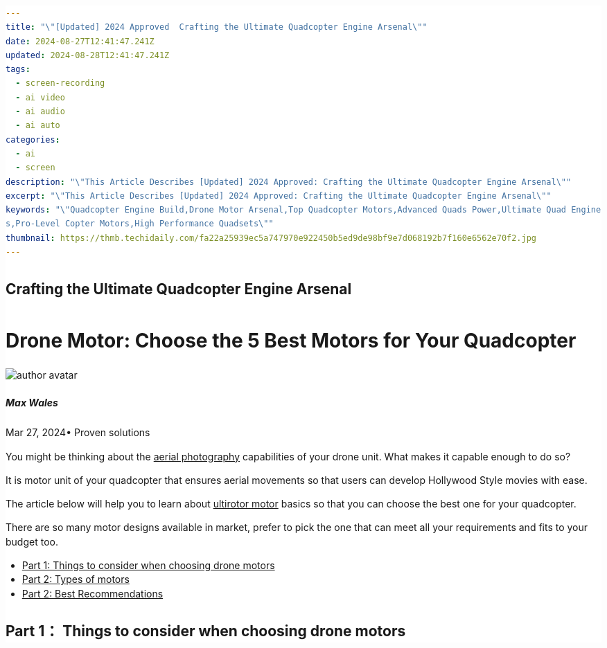 ```yaml
---
title: "\"[Updated] 2024 Approved  Crafting the Ultimate Quadcopter Engine Arsenal\""
date: 2024-08-27T12:41:47.241Z
updated: 2024-08-28T12:41:47.241Z
tags: 
  - screen-recording
  - ai video
  - ai audio
  - ai auto
categories: 
  - ai
  - screen
description: "\"This Article Describes [Updated] 2024 Approved: Crafting the Ultimate Quadcopter Engine Arsenal\""
excerpt: "\"This Article Describes [Updated] 2024 Approved: Crafting the Ultimate Quadcopter Engine Arsenal\""
keywords: "\"Quadcopter Engine Build,Drone Motor Arsenal,Top Quadcopter Motors,Advanced Quads Power,Ultimate Quad Engines,Pro-Level Copter Motors,High Performance Quadsets\""
thumbnail: https://thmb.techidaily.com/fa22a25939ec5a747970e922450b5ed9de98bf9e7d068192b7f160e6562e70f2.jpg
---
```


## Crafting the Ultimate Quadcopter Engine Arsenal

# Drone Motor: Choose the 5 Best Motors for Your Quadcopter

![author avatar](https://images.wondershare.com/filmora/article-images/max-wales-author.jpg)

##### Max Wales

 Mar 27, 2024• Proven solutions

You might be thinking about the [aerial photography](https://en.wikipedia.org/wiki/Aerial%5Fphotography) capabilities of your drone unit. What makes it capable enough to do so?

It is motor unit of your quadcopter that ensures aerial movements so that users can develop Hollywood Style movies with ease.

The article below will help you to learn about [ultirotor motor](https://www.kdedirect.com/pages/brushless-motors) basics so that you can choose the best one for your quadcopter.

There are so many motor designs available in market, prefer to pick the one that can meet all your requirements and fits to your budget too.

* [Part 1: Things to consider when choosing drone motors](#part1)
* [Part 2: Types of motors](#part2)
* [Part 2: Best Recommendations](#part3)

## Part 1： Things to consider when choosing drone motors
